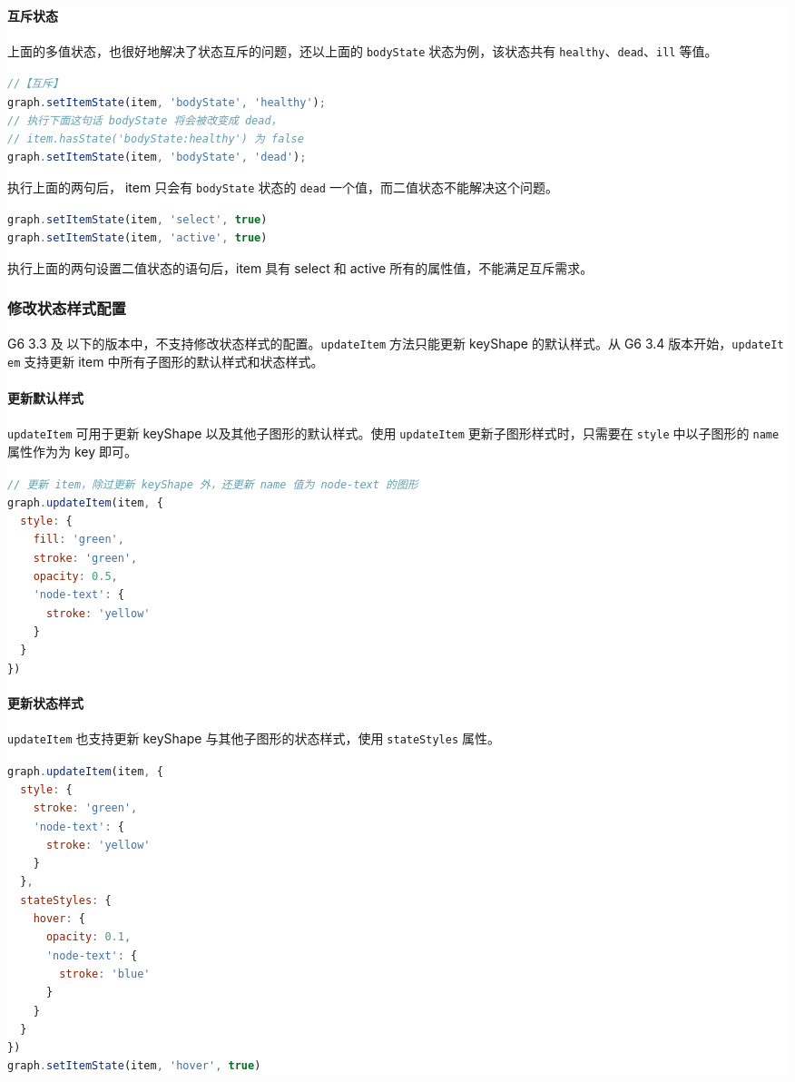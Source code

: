 #### 互斥状态
上面的多值状态，也很好地解决了状态互斥的问题，还以上面的 `bodyState` 状态为例，该状态共有 `healthy`、`dead`、`ill` 等值。

```javascript
//【互斥】
graph.setItemState(item, 'bodyState', 'healthy');
// 执行下面这句话 bodyState 将会被改变成 dead，
// item.hasState('bodyState:healthy') 为 false
graph.setItemState(item, 'bodyState', 'dead');
```

执行上面的两句后， item 只会有 `bodyState` 状态的 `dead` 一个值，而二值状态不能解决这个问题。

```javascript
graph.setItemState(item, 'select', true)
graph.setItemState(item, 'active', true)
```

执行上面的两句设置二值状态的语句后，item 具有 select 和 active 所有的属性值，不能满足互斥需求。

### 修改状态样式配置
G6 3.3 及 以下的版本中，不支持修改状态样式的配置。`updateItem` 方法只能更新 keyShape 的默认样式。从 G6 3.4 版本开始，`updateItem` 支持更新 item 中所有子图形的默认样式和状态样式。

#### 更新默认样式
`updateItem` 可用于更新 keyShape 以及其他子图形的默认样式。使用 `updateItem` 更新子图形样式时，只需要在 `style` 中以子图形的 `name` 属性作为为 key 即可。

```javascript
// 更新 item，除过更新 keyShape 外，还更新 name 值为 node-text 的图形
graph.updateItem(item, {
  style: {
    fill: 'green',
    stroke: 'green',
    opacity: 0.5,
    'node-text': {
      stroke: 'yellow'
    }
  }
})
```

#### 更新状态样式
`updateItem` 也支持更新 keyShape 与其他子图形的状态样式，使用 `stateStyles` 属性。

```javascript
graph.updateItem(item, {
  style: {
    stroke: 'green',
    'node-text': {
      stroke: 'yellow'
    }
  },
  stateStyles: {
    hover: {
      opacity: 0.1,
      'node-text': {
        stroke: 'blue'
      }
    }
  }
})
graph.setItemState(item, 'hover', true)
```
